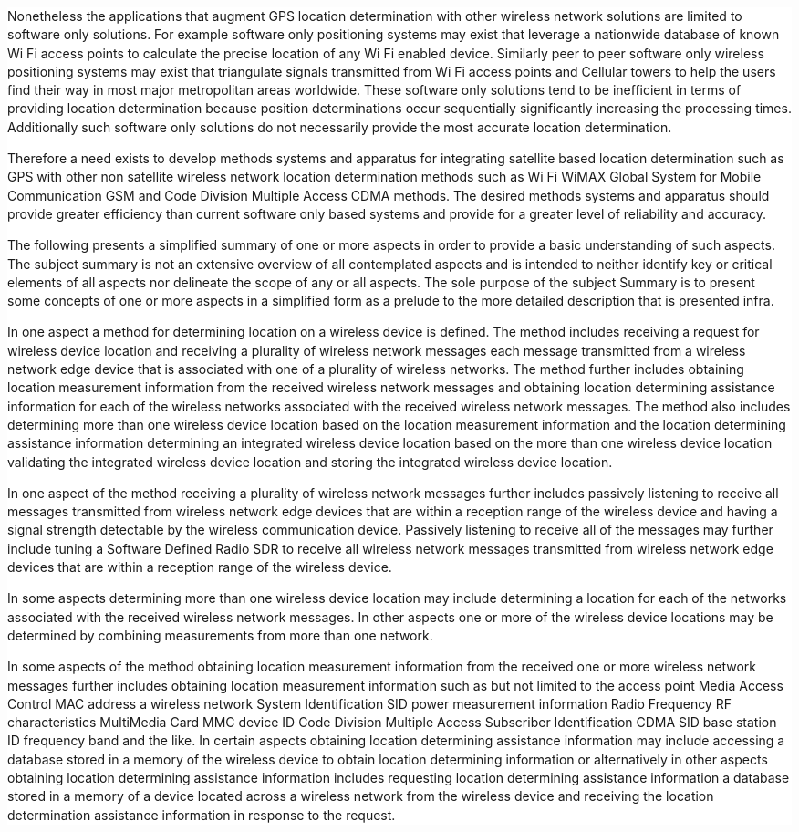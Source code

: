 Nonetheless the applications that augment GPS location determination with other wireless network solutions are limited to software only solutions. For example software only positioning systems may exist that leverage a nationwide database of known Wi Fi access points to calculate the precise location of any Wi Fi enabled device. Similarly peer to peer software only wireless positioning systems may exist that triangulate signals transmitted from Wi Fi access points and Cellular towers to help the users find their way in most major metropolitan areas worldwide. These software only solutions tend to be inefficient in terms of providing location determination because position determinations occur sequentially significantly increasing the processing times. Additionally such software only solutions do not necessarily provide the most accurate location determination.

Therefore a need exists to develop methods systems and apparatus for integrating satellite based location determination such as GPS with other non satellite wireless network location determination methods such as Wi Fi WiMAX Global System for Mobile Communication GSM and Code Division Multiple Access CDMA methods. The desired methods systems and apparatus should provide greater efficiency than current software only based systems and provide for a greater level of reliability and accuracy.

The following presents a simplified summary of one or more aspects in order to provide a basic understanding of such aspects. The subject summary is not an extensive overview of all contemplated aspects and is intended to neither identify key or critical elements of all aspects nor delineate the scope of any or all aspects. The sole purpose of the subject Summary is to present some concepts of one or more aspects in a simplified form as a prelude to the more detailed description that is presented infra.

In one aspect a method for determining location on a wireless device is defined. The method includes receiving a request for wireless device location and receiving a plurality of wireless network messages each message transmitted from a wireless network edge device that is associated with one of a plurality of wireless networks. The method further includes obtaining location measurement information from the received wireless network messages and obtaining location determining assistance information for each of the wireless networks associated with the received wireless network messages. The method also includes determining more than one wireless device location based on the location measurement information and the location determining assistance information determining an integrated wireless device location based on the more than one wireless device location validating the integrated wireless device location and storing the integrated wireless device location.

In one aspect of the method receiving a plurality of wireless network messages further includes passively listening to receive all messages transmitted from wireless network edge devices that are within a reception range of the wireless device and having a signal strength detectable by the wireless communication device. Passively listening to receive all of the messages may further include tuning a Software Defined Radio SDR to receive all wireless network messages transmitted from wireless network edge devices that are within a reception range of the wireless device.

In some aspects determining more than one wireless device location may include determining a location for each of the networks associated with the received wireless network messages. In other aspects one or more of the wireless device locations may be determined by combining measurements from more than one network.

In some aspects of the method obtaining location measurement information from the received one or more wireless network messages further includes obtaining location measurement information such as but not limited to the access point Media Access Control MAC address a wireless network System Identification SID power measurement information Radio Frequency RF characteristics MultiMedia Card MMC device ID Code Division Multiple Access Subscriber Identification CDMA SID base station ID frequency band and the like. In certain aspects obtaining location determining assistance information may include accessing a database stored in a memory of the wireless device to obtain location determining information or alternatively in other aspects obtaining location determining assistance information includes requesting location determining assistance information a database stored in a memory of a device located across a wireless network from the wireless device and receiving the location determination assistance information in response to the request.
